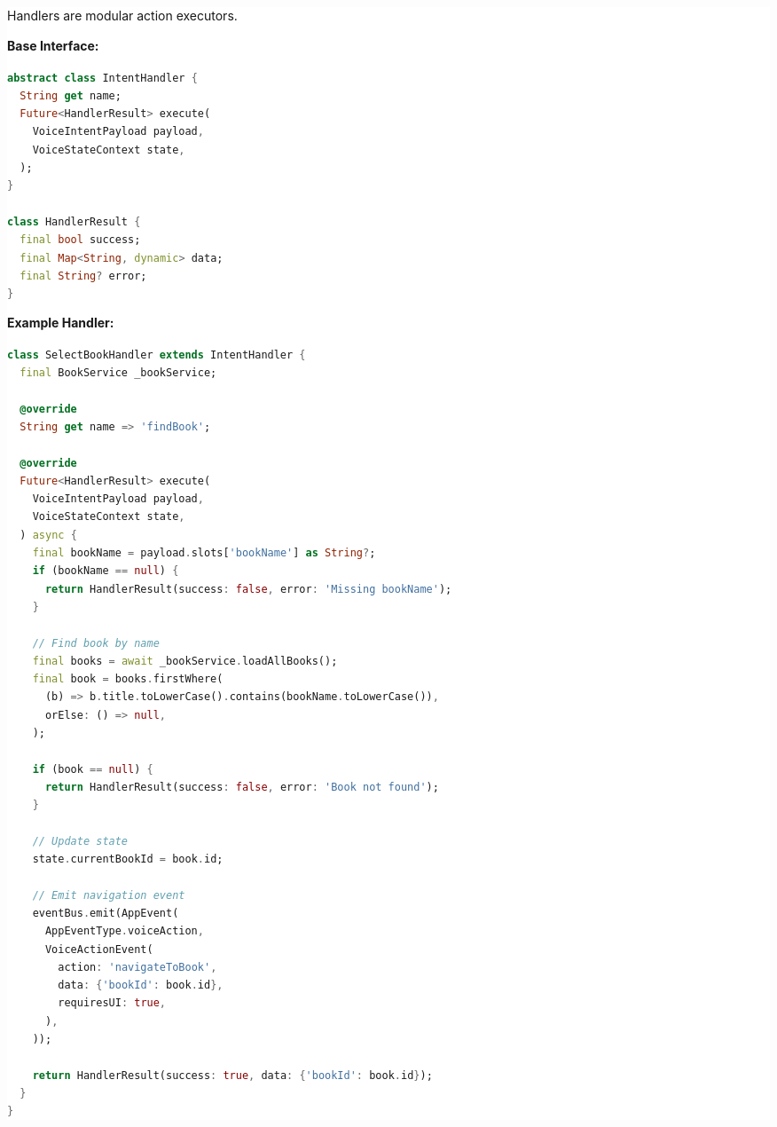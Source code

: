 Handlers are modular action executors.

**Base Interface:**
```dart
abstract class IntentHandler {
  String get name;
  Future<HandlerResult> execute(
    VoiceIntentPayload payload,
    VoiceStateContext state,
  );
}

class HandlerResult {
  final bool success;
  final Map<String, dynamic> data;
  final String? error;
}
```

**Example Handler:**
```dart
class SelectBookHandler extends IntentHandler {
  final BookService _bookService;
  
  @override
  String get name => 'findBook';
  
  @override
  Future<HandlerResult> execute(
    VoiceIntentPayload payload,
    VoiceStateContext state,
  ) async {
    final bookName = payload.slots['bookName'] as String?;
    if (bookName == null) {
      return HandlerResult(success: false, error: 'Missing bookName');
    }
    
    // Find book by name
    final books = await _bookService.loadAllBooks();
    final book = books.firstWhere(
      (b) => b.title.toLowerCase().contains(bookName.toLowerCase()),
      orElse: () => null,
    );
    
    if (book == null) {
      return HandlerResult(success: false, error: 'Book not found');
    }
    
    // Update state
    state.currentBookId = book.id;
    
    // Emit navigation event
    eventBus.emit(AppEvent(
      AppEventType.voiceAction,
      VoiceActionEvent(
        action: 'navigateToBook',
        data: {'bookId': book.id},
        requiresUI: true,
      ),
    ));
    
    return HandlerResult(success: true, data: {'bookId': book.id});
  }
}
```
